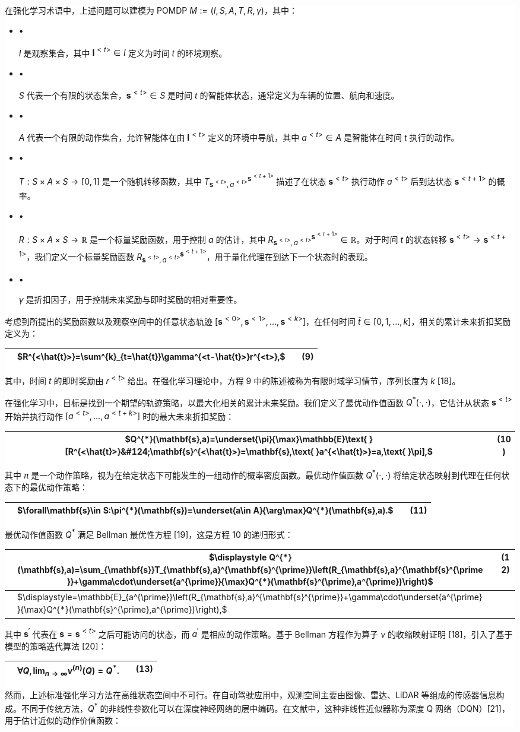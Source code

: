 在强化学习术语中，上述问题可以建模为 POMDP $M:=(I,S,A,T,R,\gamma)$，其中：

+   •

    $I$ 是观察集合，其中 $\mathbf{I}^{<t>}\in I$ 定义为时间 $t$ 的环境观察。

+   •

    $S$ 代表一个有限的状态集合，$\mathbf{s}^{<t>}\in S$ 是时间 $t$ 的智能体状态，通常定义为车辆的位置、航向和速度。

+   •

    $A$ 代表一个有限的动作集合，允许智能体在由 $\mathbf{I}^{<t>}$ 定义的环境中导航，其中 $a^{<t>}\in A$ 是智能体在时间 $t$ 执行的动作。

+   •

    $T:S\times A\times S\rightarrow[0,1]$ 是一个随机转移函数，其中 $T_{\mathbf{s}^{<t>},a^{<t>}}^{\mathbf{s}^{<t+1>}}$ 描述了在状态 $\mathbf{s}^{<t>}$ 执行动作 $a^{<t>}$ 后到达状态 $\mathbf{s}^{<t+1>}$ 的概率。

+   •

    $R:S\times A\times S\rightarrow\mathbb{R}$ 是一个标量奖励函数，用于控制 $a$ 的估计，其中 $R_{\mathbf{s}^{<t>},a^{<t>}}^{\mathbf{s}^{<t+1>}}\in\mathbb{R}$。对于时间 $t$ 的状态转移 $\mathbf{s}^{<t>}\rightarrow\mathbf{s}^{<t+1>}$，我们定义一个标量奖励函数 $R_{\mathbf{s}^{<t>},a^{<t>}}^{\mathbf{s}^{<t+1>}}$，用于量化代理在到达下一个状态时的表现。

+   •

    $\gamma$ 是折扣因子，用于控制未来奖励与即时奖励的相对重要性。

考虑到所提出的奖励函数以及观察空间中的任意状态轨迹 $[\mathbf{s}^{<0>},\mathbf{s}^{<1>},...,\mathbf{s}^{<k>}]$，在任何时间 $\hat{t}\in[0,1,...,k]$，相关的累计未来折扣奖励定义为：

|  | $R^{<\hat{t}>}=\sum^{k}_{t=\hat{t}}\gamma^{<t-\hat{t}>}r^{<t>},$ |  | (9) |
| --- | --- | --- | --- |

其中，时间 $t$ 的即时奖励由 $r^{<t>}$ 给出。在强化学习理论中，方程 9 中的陈述被称为有限时域学习情节，序列长度为 $k$ [18]。

在强化学习中，目标是找到一个期望的轨迹策略，以最大化相关的累计未来奖励。我们定义了最优动作值函数 $Q^{*}(\cdot,\cdot)$，它估计从状态 $\mathbf{s}^{<t>}$ 开始并执行动作 $[a^{<t>},...,a^{<t+k>}]$ 时的最大未来折扣奖励：

|  | $Q^{*}(\mathbf{s},a)=\underset{\pi}{\max}\mathbb{E}\text{ }[R^{<\hat{t}>}&#124;\mathbf{s}^{<\hat{t}>}=\mathbf{s},\text{ }a^{<\hat{t}>}=a,\text{ }\pi],$ |  | (10) |
| --- | --- | --- | --- |

其中 $\pi$ 是一个动作策略，视为在给定状态下可能发生的一组动作的概率密度函数。最优动作值函数 $Q^{*}(\cdot,\cdot)$ 将给定状态映射到代理在任何状态下的最优动作策略：

|  | $\forall\mathbf{s}\in S:\pi^{*}(\mathbf{s})=\underset{a\in A}{\arg\max}Q^{*}(\mathbf{s},a).$ |  | (11) |
| --- | --- | --- | --- |

最优动作值函数 $Q^{*}$ 满足 Bellman 最优性方程 [19]，这是方程 10 的递归形式：

|  | $\displaystyle Q^{*}(\mathbf{s},a)=\sum_{\mathbf{s}}T_{\mathbf{s},a}^{\mathbf{s}^{\prime}}\left(R_{\mathbf{s},a}^{\mathbf{s}^{\prime}}+\gamma\cdot\underset{a^{\prime}}{\max}Q^{*}(\mathbf{s}^{\prime},a^{\prime})\right)$ |  | (12) |
| --- | --- | --- | --- |
|  | $\displaystyle=\mathbb{E}_{a^{\prime}}\left(R_{\mathbf{s},a}^{\mathbf{s}^{\prime}}+\gamma\cdot\underset{a^{\prime}}{\max}Q^{*}(\mathbf{s}^{\prime},a^{\prime})\right),$ |  |

其中 $\mathbf{s}^{\prime}$ 代表在 $\mathbf{s}=\mathbf{s}^{<t>}$ 之后可能访问的状态，而 $a^{\prime}$ 是相应的动作策略。基于 Bellman 方程作为算子 $\nu$ 的收缩映射证明 [18]，引入了基于模型的策略迭代算法 [20]：

|  | $\forall Q,\lim_{n\rightarrow\infty}\nu^{(n)}(Q)=Q^{*}.$ |  | (13) |
| --- | --- | --- | --- |

然而，上述标准强化学习方法在高维状态空间中不可行。在自动驾驶应用中，观测空间主要由图像、雷达、LiDAR 等组成的传感器信息构成。不同于传统方法，$Q^{*}$ 的非线性参数化可以在深度神经网络的层中编码。在文献中，这种非线性近似器称为深度 Q 网络（DQN）[21]，用于估计近似的动作价值函数：
